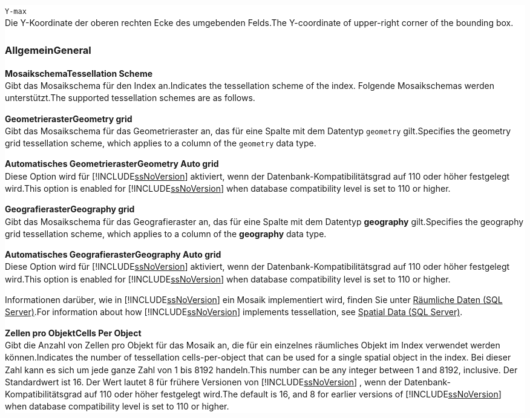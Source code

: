  `Y-max`  
 <span data-ttu-id="df607-247">Die Y-Koordinate der oberen rechten Ecke des umgebenden Felds.</span><span class="sxs-lookup"><span data-stu-id="df607-247">The Y-coordinate of upper-right corner of the bounding box.</span></span>  
  
### <a name="general"></a><span data-ttu-id="df607-248">Allgemein</span><span class="sxs-lookup"><span data-stu-id="df607-248">General</span></span>  
 <span data-ttu-id="df607-249">**Mosaikschema**</span><span class="sxs-lookup"><span data-stu-id="df607-249">**Tessellation Scheme**</span></span>  
 <span data-ttu-id="df607-250">Gibt das Mosaikschema für den Index an.</span><span class="sxs-lookup"><span data-stu-id="df607-250">Indicates the tessellation scheme of the index.</span></span> <span data-ttu-id="df607-251">Folgende Mosaikschemas werden unterstützt.</span><span class="sxs-lookup"><span data-stu-id="df607-251">The supported tessellation schemes are as follows.</span></span>  
  
 <span data-ttu-id="df607-252">**Geometrieraster**</span><span class="sxs-lookup"><span data-stu-id="df607-252">**Geometry grid**</span></span>  
 <span data-ttu-id="df607-253">Gibt das Mosaikschema für das Geometrieraster an, das für eine Spalte mit dem Datentyp `geometry` gilt.</span><span class="sxs-lookup"><span data-stu-id="df607-253">Specifies the geometry grid tessellation scheme, which applies to a column of the `geometry` data type.</span></span>  
  
 <span data-ttu-id="df607-254">**Automatisches Geometrieraster**</span><span class="sxs-lookup"><span data-stu-id="df607-254">**Geometry Auto grid**</span></span>  
 <span data-ttu-id="df607-255">Diese Option wird für [!INCLUDE[ssNoVersion](../../../includes/ssnoversion-md.md)] aktiviert, wenn der Datenbank-Kompatibilitätsgrad auf 110 oder höher festgelegt wird.</span><span class="sxs-lookup"><span data-stu-id="df607-255">This option is enabled for [!INCLUDE[ssNoVersion](../../../includes/ssnoversion-md.md)] when database compatibility level is set to 110 or higher.</span></span>  
  
 <span data-ttu-id="df607-256">**Geografieraster**</span><span class="sxs-lookup"><span data-stu-id="df607-256">**Geography grid**</span></span>  
 <span data-ttu-id="df607-257">Gibt das Mosaikschema für das Geografieraster an, das für eine Spalte mit dem Datentyp **geography** gilt.</span><span class="sxs-lookup"><span data-stu-id="df607-257">Specifies the geography grid tessellation scheme, which applies to a column of the **geography** data type.</span></span>  
  
 <span data-ttu-id="df607-258">**Automatisches Geografieraster**</span><span class="sxs-lookup"><span data-stu-id="df607-258">**Geography Auto grid**</span></span>  
 <span data-ttu-id="df607-259">Diese Option wird für [!INCLUDE[ssNoVersion](../../../includes/ssnoversion-md.md)] aktiviert, wenn der Datenbank-Kompatibilitätsgrad auf 110 oder höher festgelegt wird.</span><span class="sxs-lookup"><span data-stu-id="df607-259">This option is enabled for [!INCLUDE[ssNoVersion](../../../includes/ssnoversion-md.md)] when database compatibility level is set to 110 or higher.</span></span>  
  
 <span data-ttu-id="df607-260">Informationen darüber, wie in [!INCLUDE[ssNoVersion](../../../includes/ssnoversion-md.md)] ein Mosaik implementiert wird, finden Sie unter [Räumliche Daten &#40;SQL Server&#41;](../spatial/spatial-data-sql-server.md).</span><span class="sxs-lookup"><span data-stu-id="df607-260">For information about how [!INCLUDE[ssNoVersion](../../../includes/ssnoversion-md.md)] implements tessellation, see [Spatial Data &#40;SQL Server&#41;](../spatial/spatial-data-sql-server.md).</span></span>  
  
 <span data-ttu-id="df607-261">**Zellen pro Objekt**</span><span class="sxs-lookup"><span data-stu-id="df607-261">**Cells Per Object**</span></span>  
 <span data-ttu-id="df607-262">Gibt die Anzahl von Zellen pro Objekt für das Mosaik an, die für ein einzelnes räumliches Objekt im Index verwendet werden können.</span><span class="sxs-lookup"><span data-stu-id="df607-262">Indicates the number of tessellation cells-per-object that can be used for a single spatial object in the index.</span></span> <span data-ttu-id="df607-263">Bei dieser Zahl kann es sich um jede ganze Zahl von 1 bis 8192 handeln.</span><span class="sxs-lookup"><span data-stu-id="df607-263">This number can be any integer between 1 and 8192, inclusive.</span></span> <span data-ttu-id="df607-264">Der Standardwert ist 16. Der Wert lautet 8 für frühere Versionen von [!INCLUDE[ssNoVersion](../../../includes/ssnoversion-md.md)] , wenn der Datenbank-Kompatibilitätsgrad auf 110 oder höher festgelegt wird.</span><span class="sxs-lookup"><span data-stu-id="df607-264">The default is 16, and 8 for earlier versions of [!INCLUDE[ssNoVersion](../../../includes/ssnoversion-md.md)] when database compatibility level is set to 110 or higher.</span></span>  
  